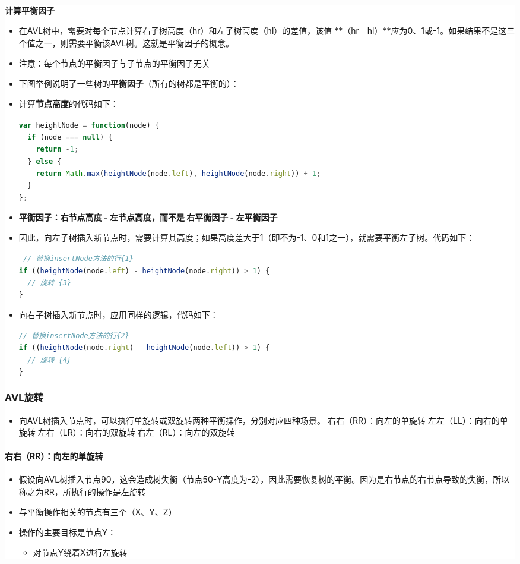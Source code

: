 **计算平衡因子**

- 在AVL树中，需要对每个节点计算右子树高度（hr）和左子树高度（hl）的差值，该值 **（hr－hl）**应为0、1或-1。如果结果不是这三个值之一，则需要平衡该AVL树。这就是平衡因子的概念。 

- 注意：每个节点的平衡因子与子节点的平衡因子无关

- 下图举例说明了一些树的**平衡因子**（所有的树都是平衡的）： 


- 计算**节点高度**的代码如下： 

  ```js
  var heightNode = function(node) { 
    if (node === null) { 
      return -1; 
    } else { 
      return Math.max(heightNode(node.left), heightNode(node.right)) + 1; 
    } 
  }; 
  ```

- **平衡因子：右节点高度 - 左节点高度，而不是 右平衡因子 - 左平衡因子**

- 因此，向左子树插入新节点时，需要计算其高度；如果高度差大于1（即不为-1、0和1之一），就需要平衡左子树。代码如下：

  ```js
   // 替换insertNode方法的行{1} 
  if ((heightNode(node.left) - heightNode(node.right)) > 1) { 
    // 旋转 {3} 
  } 
  ```

- 向右子树插入新节点时，应用同样的逻辑，代码如下： 

  ```js
  // 替换insertNode方法的行{2} 
  if ((heightNode(node.right) - heightNode(node.left)) > 1) { 
    // 旋转 {4} 
  } 
  ```

### AVL旋转

- 向AVL树插入节点时，可以执行单旋转或双旋转两种平衡操作，分别对应四种场景。 
  右右（RR）：向左的单旋转 
  左左（LL）：向右的单旋转 
  左右（LR）：向右的双旋转 
  右左（RL）：向左的双旋转 

#### 右右（RR）：向左的单旋转 


- 假设向AVL树插入节点90，这会造成树失衡（节点50-Y高度为-2），因此需要恢复树的平衡。因为是右节点的右节点导致的失衡，所以称之为RR，所执行的操作是左旋转

- 与平衡操作相关的节点有三个（X、Y、Z）

- 操作的主要目标是节点Y：

  - 对节点Y绕着X进行左旋转
